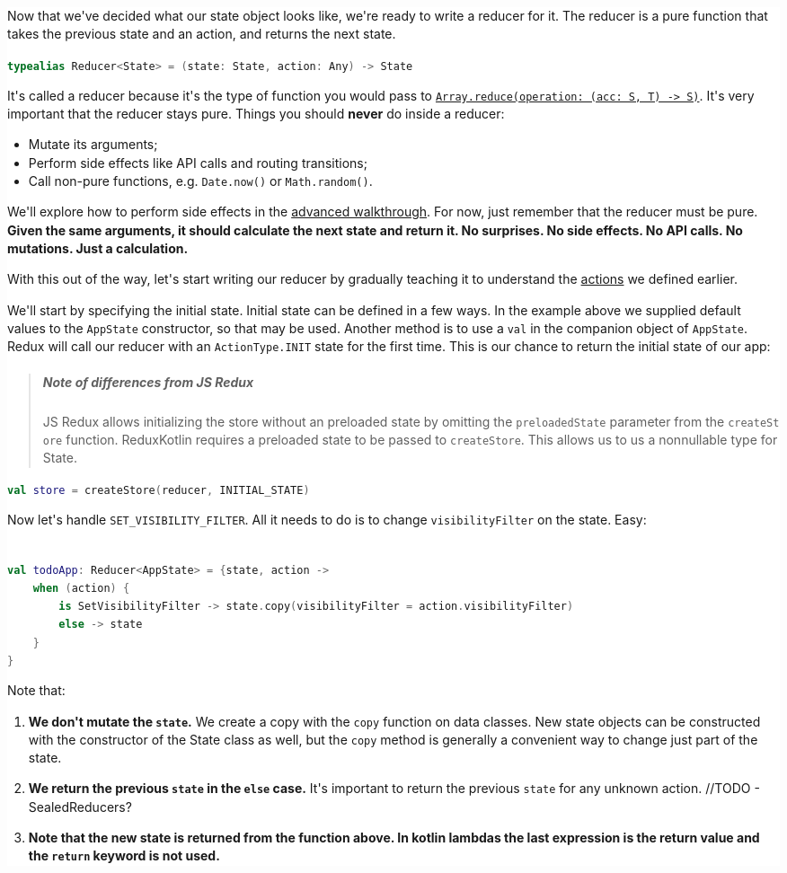Now that we've decided what our state object looks like, we're ready to write a reducer for it. The reducer is a pure function that takes the previous state and an action, and returns the next state.

```kotlin
typealias Reducer<State> = (state: State, action: Any) -> State
```

It's called a reducer because it's the type of function you would pass to [`Array.reduce(operation: (acc: S, T) -> S)`](https://kotlinlang.org/api/latest/jvm/stdlib/kotlin.collections/reduce.html). It's very important that the reducer stays pure. Things you should **never** do inside a reducer:

- Mutate its arguments;
- Perform side effects like API calls and routing transitions;
- Call non-pure functions, e.g. `Date.now()` or `Math.random()`.

We'll explore how to perform side effects in the [advanced walkthrough](../advanced/README.md). For now, just remember that the reducer must be pure. **Given the same arguments, it should calculate the next state and return it. No surprises. No side effects. No API calls. No mutations. Just a calculation.**

With this out of the way, let's start writing our reducer by gradually teaching it to understand the [actions](Actions.md) we defined earlier.

We'll start by specifying the initial state. Initial state can be defined in a few ways.  In the example above we supplied default values to the `AppState` constructor, so that may be used.  Another method is to use a `val` in the companion object of `AppState`.  Redux will call our reducer with an `ActionType.INIT` state for the first time. This is our chance to return the initial state of our app:

> ##### Note of differences from JS Redux
> JS Redux allows initializing the store without an preloaded state by omitting the `preloadedState` parameter from the `createStore` function.  ReduxKotlin requires a preloaded state to be passed to `createStore`.  This allows us to us a nonnullable type for State. 
```kotlin
val store = createStore(reducer, INITIAL_STATE)
```

Now let's handle `SET_VISIBILITY_FILTER`. All it needs to do is to change `visibilityFilter` on the state. Easy:

```kotlin

val todoApp: Reducer<AppState> = {state, action -> 
    when (action) {
        is SetVisibilityFilter -> state.copy(visibilityFilter = action.visibilityFilter)
        else -> state
    }
}
```

Note that:

1. **We don't mutate the `state`.** We create a copy with the `copy` function on data classes.  New state objects can be constructed with the constructor of the State class as well, but the `copy` method is generally a convenient way to change just part of the state.

2. **We return the previous `state` in the `else` case.** It's important to return the previous `state` for any unknown action.
//TODO - SealedReducers?
3. **Note that the new state is returned from the function above.  In kotlin lambdas the last expression is the return value and the `return` keyword is not used.**
